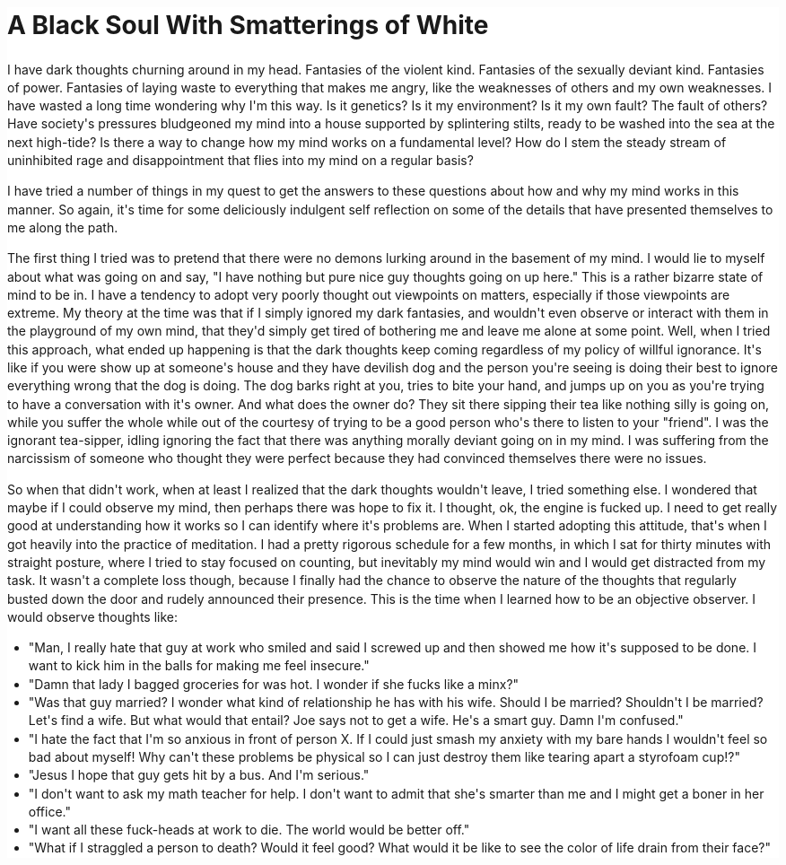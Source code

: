 # A Black Soul With Smatterings of White
I have dark thoughts churning around in my head. Fantasies of the violent kind. Fantasies of the sexually deviant kind. Fantasies of power. Fantasies of laying waste to everything that makes me angry, like the weaknesses of others and my own weaknesses. I have wasted a long time wondering why I'm this way. Is it genetics? Is it my environment? Is it my own fault? The fault of others? Have society's pressures bludgeoned my mind into a house supported by splintering stilts, ready to be washed into the sea at the next high-tide? Is there a way to change how my mind works on a fundamental level? How do I stem the steady stream of uninhibited rage and disappointment that flies into my mind on a regular basis?

I have tried a number of things in my quest to get the answers to these questions about how and why my mind works in this manner. So again, it's time for some deliciously indulgent self reflection on some of the details that have presented themselves to me along the path.

The first thing I tried was to pretend that there were no demons lurking around in the basement of my mind. I would lie to myself about what was going on and say, "I have nothing but pure nice guy thoughts going on up here." This is a rather bizarre state of mind to be in. I have a tendency to adopt very poorly thought out viewpoints on matters, especially if those viewpoints are extreme. My theory at the time was that if I simply ignored my dark fantasies, and wouldn't even observe or interact with them in the playground of my own mind, that they'd simply get tired of bothering me and leave me alone at some point. Well, when I tried this approach, what ended up happening is that the dark thoughts keep coming regardless of my policy of willful ignorance. It's like if you were show up at someone's house and they have devilish dog and the person you're seeing is doing their best to ignore everything wrong that the dog is doing. The dog barks right at you, tries to bite your hand, and jumps up on you as you're trying to have a conversation with it's owner. And what does the owner do? They sit there sipping their tea like nothing silly is going on, while you suffer the whole while out of the courtesy of trying to be a good person who's there to listen to your "friend". I was the ignorant tea-sipper, idling ignoring the fact that there was anything morally deviant going on in my mind. I was suffering from the narcissism of someone who thought they were perfect because they had convinced themselves there were no issues.

So when that didn't work, when at least I realized that the dark thoughts wouldn't leave, I tried something else. I wondered that maybe if I could observe my mind, then perhaps there was hope to fix it. I thought, ok, the engine is fucked up. I need to get really good at understanding how it works so I can identify where it's problems are. When I started adopting this attitude, that's when I got heavily into the practice of meditation. I had a pretty rigorous schedule for a few months, in which I sat for thirty minutes with straight posture, where I tried to stay focused on counting, but inevitably my mind would win and I would get distracted from my task. It wasn't a complete loss though, because I finally had the chance to observe the nature of the thoughts that regularly busted down the door and rudely announced their presence. This is the time when I learned how to be an objective observer. I would observe thoughts like:
* "Man, I really hate that guy at work who smiled and said I screwed up and then showed me how it's supposed to be done. I want to kick him in the balls for making me feel insecure."
* "Damn that lady I bagged groceries for was hot. I wonder if she fucks like a minx?"
* "Was that guy married? I wonder what kind of relationship he has with his wife. Should I be married? Shouldn't I be married? Let's find a wife. But what would that entail? Joe says not to get a wife. He's a smart guy. Damn I'm confused."
* "I hate the fact that I'm so anxious in front of person X. If I could just smash my anxiety with my bare hands I wouldn't feel so bad about myself! Why can't these problems be physical so I can just destroy them like tearing apart a styrofoam cup!?"
* "Jesus I hope that guy gets hit by a bus. And I'm serious."
* "I don't want to ask my math teacher for help. I don't want to admit that she's smarter than me and I might get a boner in her office."
* "I want all these fuck-heads at work to die. The world would be better off."
* "What if I straggled a person to death? Would it feel good? What would it be like to see the color of life drain from their face?"
